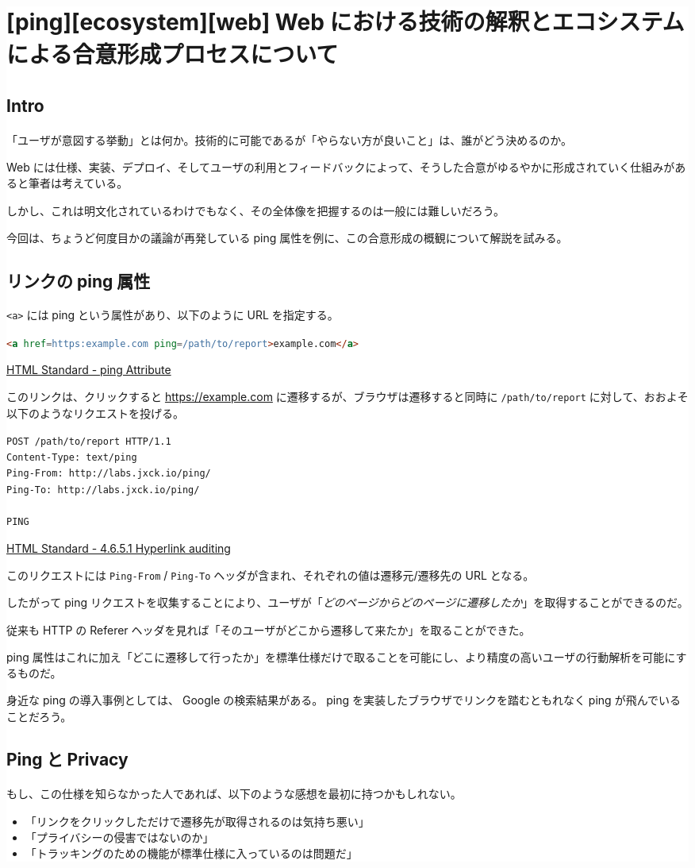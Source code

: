 # [ping][ecosystem][web] Web における技術の解釈とエコシステムによる合意形成プロセスについて


## Intro

「ユーザが意図する挙動」とは何か。技術的に可能であるが「やらない方が良いこと」は、誰がどう決めるのか。

Web には仕様、実装、デプロイ、そしてユーザの利用とフィードバックによって、そうした合意がゆるやかに形成されていく仕組みがあると筆者は考えている。

しかし、これは明文化されているわけでもなく、その全体像を把握するのは一般には難しいだろう。

今回は、ちょうど何度目かの議論が再発している ping 属性を例に、この合意形成の概観について解説を試みる。


## リンクの ping 属性

`<a>` には ping という属性があり、以下のように URL を指定する。


```html
<a href=https:example.com ping=/path/to/report>example.com</a>
```

[HTML Standard - ping Attribute](https://html.spec.whatwg.org/#ping)

このリンクは、クリックすると https://example.com に遷移するが、ブラウザは遷移すると同時に `/path/to/report` に対して、おおよそ以下のようなリクエストを投げる。


```http
POST /path/to/report HTTP/1.1
Content-Type: text/ping
Ping-From: http://labs.jxck.io/ping/
Ping-To: http://labs.jxck.io/ping/

PING
```

[HTML Standard - 4.6.5.1 Hyperlink auditing](https://html.spec.whatwg.org/#hyperlink-auditing)

このリクエストには `Ping-From` / `Ping-To` ヘッダが含まれ、それぞれの値は遷移元/遷移先の URL となる。

したがって ping リクエストを収集することにより、ユーザが「*どのページからどのページに遷移したか*」を取得することができるのだ。

従来も HTTP の Referer ヘッダを見れば「そのユーザがどこから遷移して来たか」を取ることができた。

ping 属性はこれに加え「どこに遷移して行ったか」を標準仕様だけで取ることを可能にし、より精度の高いユーザの行動解析を可能にするものだ。

身近な ping の導入事例としては、 Google の検索結果がある。 ping を実装したブラウザでリンクを踏むともれなく ping が飛んでいることだろう。


## Ping と Privacy

もし、この仕様を知らなかった人であれば、以下のような感想を最初に持つかもしれない。

- 「リンクをクリックしただけで遷移先が取得されるのは気持ち悪い」
- 「プライバシーの侵害ではないのか」
- 「トラッキングのための機能が標準仕様に入っているのは問題だ」

